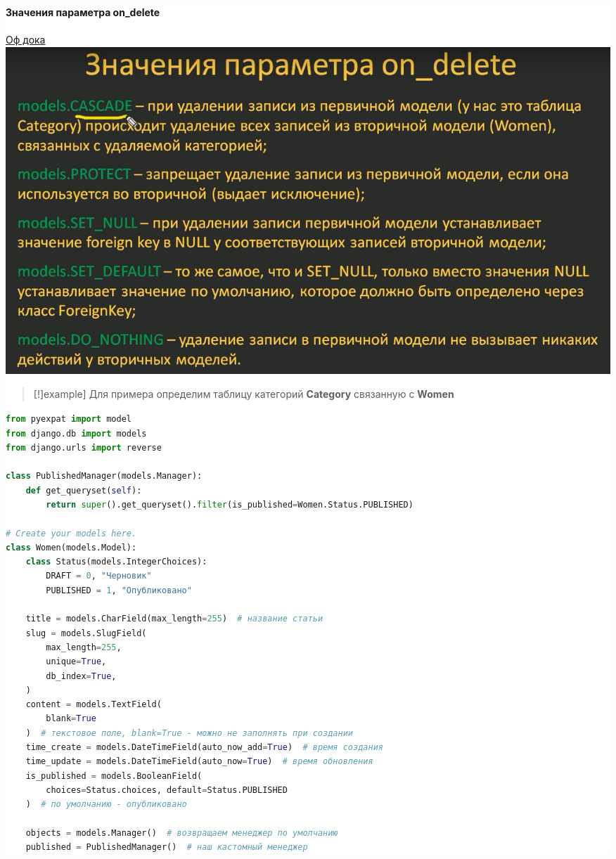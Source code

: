 #### Значения параметра on_delete
[Оф дока](https://docs.djangoproject.com/en/4.2/ref/models/fields/#arguments)
![](files/Pasted%20image%2020250122204749.png)

>[!]example] Для примера определим таблицу категорий **Category** связанную с **Women**
```python
from pyexpat import model
from django.db import models
from django.urls import reverse

class PublishedManager(models.Manager):
    def get_queryset(self):
        return super().get_queryset().filter(is_published=Women.Status.PUBLISHED)

# Create your models here.
class Women(models.Model):
    class Status(models.IntegerChoices):
        DRAFT = 0, "Черновик"
        PUBLISHED = 1, "Опубликовано"

    title = models.CharField(max_length=255)  # название статьи
    slug = models.SlugField(
        max_length=255,
        unique=True,
        db_index=True,
    )
    content = models.TextField(
        blank=True
    )  # текстовое поле, blank=True - можно не заполнять при создании
    time_create = models.DateTimeField(auto_now_add=True)  # время создания
    time_update = models.DateTimeField(auto_now=True)  # время обновления
    is_published = models.BooleanField(
        choices=Status.choices, default=Status.PUBLISHED
    )  # по умолчанию - опубликовано

	objects = models.Manager()  # возвращаем менеджер по умолчанию
    published = PublishedManager()  # наш кастомный менеджер

```